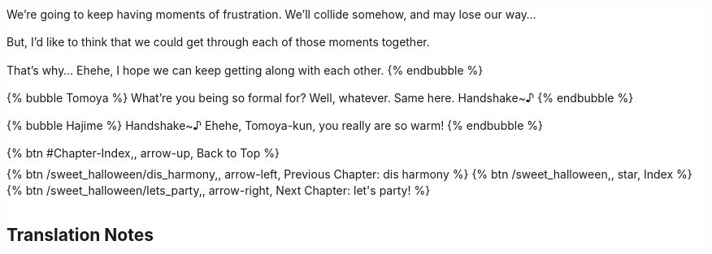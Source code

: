 We’re going to keep having moments of frustration. We’ll collide somehow, and may lose our way…

But, I’d like to think that we could get through each of those moments together.

That’s why… Ehehe, I hope we can keep getting along with each other.
{% endbubble %}

{% bubble Tomoya %}
What’re you being so formal for? Well, whatever. Same here. Handshake~♪
{% endbubble %}

{% bubble Hajime %}
Handshake~♪ Ehehe, Tomoya-kun, you really are so warm!
{% endbubble %}

<div toc>
<div style="margin-bottom:5px">{% btn #Chapter-Index,, arrow-up, Back to Top %}</div>
{% btn /sweet_halloween/dis_harmony,, arrow-left, Previous Chapter: dis harmony %}
{% btn /sweet_halloween,, star, Index %}
{% btn /sweet_halloween/lets_party,, arrow-right, Next Chapter: let's party! %}
</div>

## Translation Notes
[^1]: Hajime’s tone here sounds like parental scolding, hence Tomoya’s retort.
[^2]: The slight pause is likely because he was trying to recall Tomoya’s name.
[^3]: Kenpo is a Japanese martial arts.
[^4]: The shadow Madara talks about is Jungian psychology.
[^5]: In Japan, the season for ghost stories is typically in summer.
[^6]: He unusually asks for permission with *dame kana*.
[^7]: Originally, Hajime says that he can’t do [this] (that other people can normally do), as it's common for Japanese kids to do it. But since that’s not really common in western culture, I changed it to swinging on monkey bars.
